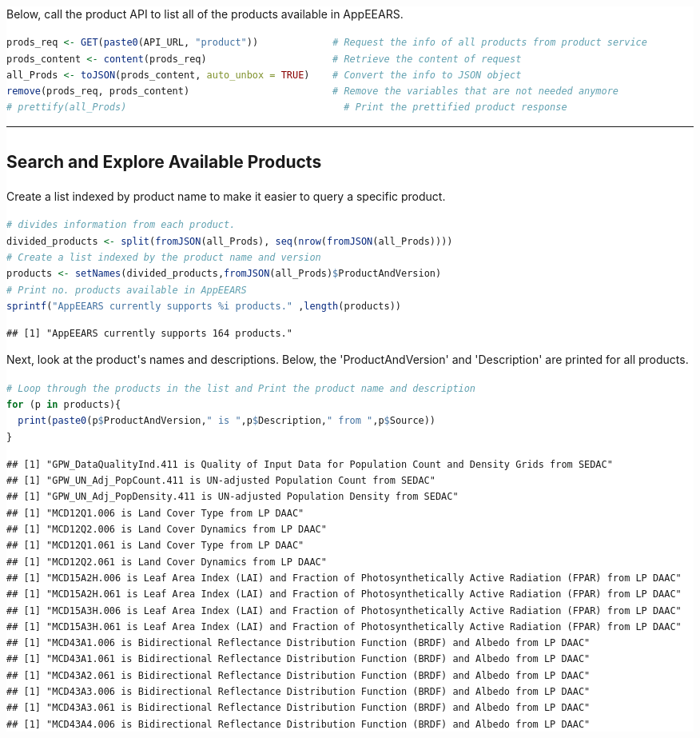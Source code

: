 Below, call the product API to list all of the products available in AppEEARS.

```r
prods_req <- GET(paste0(API_URL, "product"))             # Request the info of all products from product service
prods_content <- content(prods_req)                      # Retrieve the content of request 
all_Prods <- toJSON(prods_content, auto_unbox = TRUE)    # Convert the info to JSON object
remove(prods_req, prods_content)                         # Remove the variables that are not needed anymore
# prettify(all_Prods)                                      # Print the prettified product response
```
***
## Search and Explore Available Products
Create a list indexed by product name to make it easier to query a specific product.

```r
# divides information from each product.
divided_products <- split(fromJSON(all_Prods), seq(nrow(fromJSON(all_Prods))))
# Create a list indexed by the product name and version
products <- setNames(divided_products,fromJSON(all_Prods)$ProductAndVersion)
# Print no. products available in AppEEARS
sprintf("AppEEARS currently supports %i products." ,length(products))   
```

```
## [1] "AppEEARS currently supports 164 products."
```

Next, look at the product's names and descriptions. Below, the 'ProductAndVersion' and 'Description' are printed for all products.

```r
# Loop through the products in the list and Print the product name and description
for (p in products){                                   
  print(paste0(p$ProductAndVersion," is ",p$Description," from ",p$Source))  
}
```

```
## [1] "GPW_DataQualityInd.411 is Quality of Input Data for Population Count and Density Grids from SEDAC"
## [1] "GPW_UN_Adj_PopCount.411 is UN-adjusted Population Count from SEDAC"
## [1] "GPW_UN_Adj_PopDensity.411 is UN-adjusted Population Density from SEDAC"
## [1] "MCD12Q1.006 is Land Cover Type from LP DAAC"
## [1] "MCD12Q2.006 is Land Cover Dynamics from LP DAAC"
## [1] "MCD12Q1.061 is Land Cover Type from LP DAAC"
## [1] "MCD12Q2.061 is Land Cover Dynamics from LP DAAC"
## [1] "MCD15A2H.006 is Leaf Area Index (LAI) and Fraction of Photosynthetically Active Radiation (FPAR) from LP DAAC"
## [1] "MCD15A2H.061 is Leaf Area Index (LAI) and Fraction of Photosynthetically Active Radiation (FPAR) from LP DAAC"
## [1] "MCD15A3H.006 is Leaf Area Index (LAI) and Fraction of Photosynthetically Active Radiation (FPAR) from LP DAAC"
## [1] "MCD15A3H.061 is Leaf Area Index (LAI) and Fraction of Photosynthetically Active Radiation (FPAR) from LP DAAC"
## [1] "MCD43A1.006 is Bidirectional Reflectance Distribution Function (BRDF) and Albedo from LP DAAC"
## [1] "MCD43A1.061 is Bidirectional Reflectance Distribution Function (BRDF) and Albedo from LP DAAC"
## [1] "MCD43A2.061 is Bidirectional Reflectance Distribution Function (BRDF) and Albedo from LP DAAC"
## [1] "MCD43A3.006 is Bidirectional Reflectance Distribution Function (BRDF) and Albedo from LP DAAC"
## [1] "MCD43A3.061 is Bidirectional Reflectance Distribution Function (BRDF) and Albedo from LP DAAC"
## [1] "MCD43A4.006 is Bidirectional Reflectance Distribution Function (BRDF) and Albedo from LP DAAC"
```